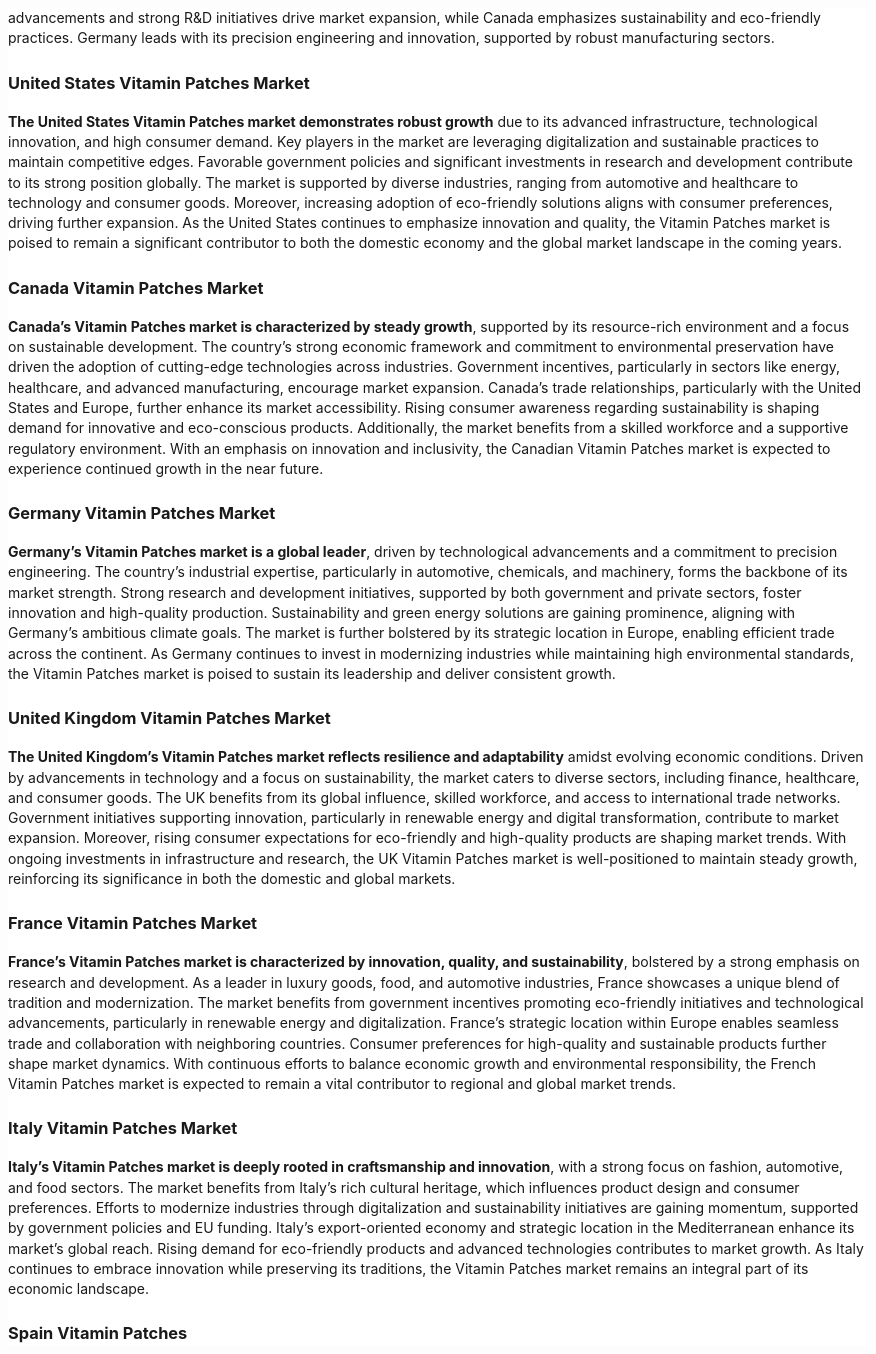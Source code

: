advancements and strong R&amp;D initiatives drive market expansion, while Canada emphasizes sustainability and eco-friendly practices. Germany leads with its precision engineering and innovation, supported by robust manufacturing sectors.</span></em></p></blockquote><h3><strong>United States Vitamin Patches Market</strong></h3><p><strong>The United States Vitamin Patches market demonstrates robust growth</strong> due to its advanced infrastructure, technological innovation, and high consumer demand. Key players in the market are leveraging digitalization and sustainable practices to maintain competitive edges. Favorable government policies and significant investments in research and development contribute to its strong position globally. The market is supported by diverse industries, ranging from automotive and healthcare to technology and consumer goods. Moreover, increasing adoption of eco-friendly solutions aligns with consumer preferences, driving further expansion. As the United States continues to emphasize innovation and quality, the Vitamin Patches market is poised to remain a significant contributor to both the domestic economy and the global market landscape in the coming years.</p><h3><strong>Canada Vitamin Patches Market</strong></h3><p><strong>Canada&rsquo;s Vitamin Patches market is characterized by steady growth</strong>, supported by its resource-rich environment and a focus on sustainable development. The country&rsquo;s strong economic framework and commitment to environmental preservation have driven the adoption of cutting-edge technologies across industries. Government incentives, particularly in sectors like energy, healthcare, and advanced manufacturing, encourage market expansion. Canada&rsquo;s trade relationships, particularly with the United States and Europe, further enhance its market accessibility. Rising consumer awareness regarding sustainability is shaping demand for innovative and eco-conscious products. Additionally, the market benefits from a skilled workforce and a supportive regulatory environment. With an emphasis on innovation and inclusivity, the Canadian Vitamin Patches market is expected to experience continued growth in the near future.</p><h3><strong>Germany Vitamin Patches Market</strong></h3><p><strong>Germany&rsquo;s Vitamin Patches market is a global leader</strong>, driven by technological advancements and a commitment to precision engineering. The country&rsquo;s industrial expertise, particularly in automotive, chemicals, and machinery, forms the backbone of its market strength. Strong research and development initiatives, supported by both government and private sectors, foster innovation and high-quality production. Sustainability and green energy solutions are gaining prominence, aligning with Germany&rsquo;s ambitious climate goals. The market is further bolstered by its strategic location in Europe, enabling efficient trade across the continent. As Germany continues to invest in modernizing industries while maintaining high environmental standards, the Vitamin Patches market is poised to sustain its leadership and deliver consistent growth.</p><h3><strong>United Kingdom Vitamin Patches Market</strong></h3><p><strong>The United Kingdom&rsquo;s Vitamin Patches market reflects resilience and adaptability</strong> amidst evolving economic conditions. Driven by advancements in technology and a focus on sustainability, the market caters to diverse sectors, including finance, healthcare, and consumer goods. The UK benefits from its global influence, skilled workforce, and access to international trade networks. Government initiatives supporting innovation, particularly in renewable energy and digital transformation, contribute to market expansion. Moreover, rising consumer expectations for eco-friendly and high-quality products are shaping market trends. With ongoing investments in infrastructure and research, the UK Vitamin Patches market is well-positioned to maintain steady growth, reinforcing its significance in both the domestic and global markets.</p><h3><strong>France Vitamin Patches Market</strong></h3><p><strong>France&rsquo;s Vitamin Patches market is characterized by innovation, quality, and sustainability</strong>, bolstered by a strong emphasis on research and development. As a leader in luxury goods, food, and automotive industries, France showcases a unique blend of tradition and modernization. The market benefits from government incentives promoting eco-friendly initiatives and technological advancements, particularly in renewable energy and digitalization. France&rsquo;s strategic location within Europe enables seamless trade and collaboration with neighboring countries. Consumer preferences for high-quality and sustainable products further shape market dynamics. With continuous efforts to balance economic growth and environmental responsibility, the French Vitamin Patches market is expected to remain a vital contributor to regional and global market trends.</p><h3><strong>Italy Vitamin Patches Market</strong></h3><p><strong>Italy&rsquo;s Vitamin Patches market is deeply rooted in craftsmanship and innovation</strong>, with a strong focus on fashion, automotive, and food sectors. The market benefits from Italy&rsquo;s rich cultural heritage, which influences product design and consumer preferences. Efforts to modernize industries through digitalization and sustainability initiatives are gaining momentum, supported by government policies and EU funding. Italy&rsquo;s export-oriented economy and strategic location in the Mediterranean enhance its market&rsquo;s global reach. Rising demand for eco-friendly products and advanced technologies contributes to market growth. As Italy continues to embrace innovation while preserving its traditions, the Vitamin Patches market remains an integral part of its economic landscape.</p><h3><strong>Spain Vitamin Patches